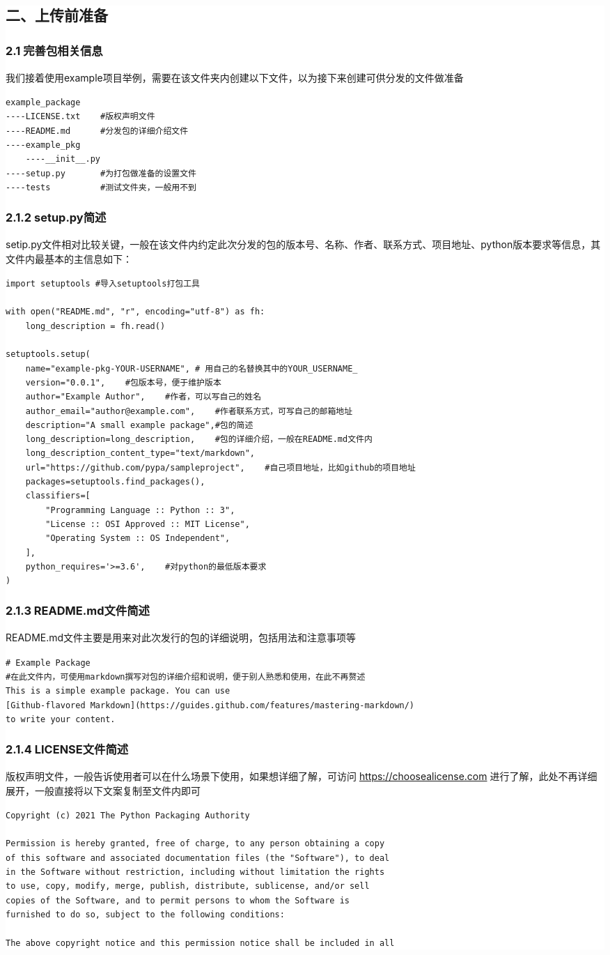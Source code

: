 ## 二、上传前准备
### 2.1 完善包相关信息
我们接着使用example项目举例，需要在该文件夹内创建以下文件，以为接下来创建可供分发的文件做准备
```
example_package
----LICENSE.txt    #版权声明文件
----README.md      #分发包的详细介绍文件
----example_pkg
    ----__init__.py
----setup.py       #为打包做准备的设置文件
----tests          #测试文件夹，一般用不到
```

### 2.1.2 setup.py简述
setip.py文件相对比较关键，一般在该文件内约定此次分发的包的版本号、名称、作者、联系方式、项目地址、python版本要求等信息，其文件内最基本的主信息如下：
```
import setuptools #导入setuptools打包工具
 
with open("README.md", "r", encoding="utf-8") as fh:
    long_description = fh.read()
 
setuptools.setup(
    name="example-pkg-YOUR-USERNAME", # 用自己的名替换其中的YOUR_USERNAME_
    version="0.0.1",    #包版本号，便于维护版本
    author="Example Author",    #作者，可以写自己的姓名
    author_email="author@example.com",    #作者联系方式，可写自己的邮箱地址
    description="A small example package",#包的简述
    long_description=long_description,    #包的详细介绍，一般在README.md文件内
    long_description_content_type="text/markdown",
    url="https://github.com/pypa/sampleproject",    #自己项目地址，比如github的项目地址
    packages=setuptools.find_packages(),
    classifiers=[
        "Programming Language :: Python :: 3",
        "License :: OSI Approved :: MIT License",
        "Operating System :: OS Independent",
    ],
    python_requires='>=3.6',    #对python的最低版本要求
)
```
### 2.1.3 README.md文件简述
README.md文件主要是用来对此次发行的包的详细说明，包括用法和注意事项等
```
# Example Package
#在此文件内，可使用markdown撰写对包的详细介绍和说明，便于别人熟悉和使用，在此不再赘述
This is a simple example package. You can use
[Github-flavored Markdown](https://guides.github.com/features/mastering-markdown/)
to write your content.
```

### 2.1.4 LICENSE文件简述
版权声明文件，一般告诉使用者可以在什么场景下使用，如果想详细了解，可访问 https://choosealicense.com 进行了解，此处不再详细展开，一般直接将以下文案复制至文件内即可
```
Copyright (c) 2021 The Python Packaging Authority
 
Permission is hereby granted, free of charge, to any person obtaining a copy
of this software and associated documentation files (the "Software"), to deal
in the Software without restriction, including without limitation the rights
to use, copy, modify, merge, publish, distribute, sublicense, and/or sell
copies of the Software, and to permit persons to whom the Software is
furnished to do so, subject to the following conditions:
 
The above copyright notice and this permission notice shall be included in all
```